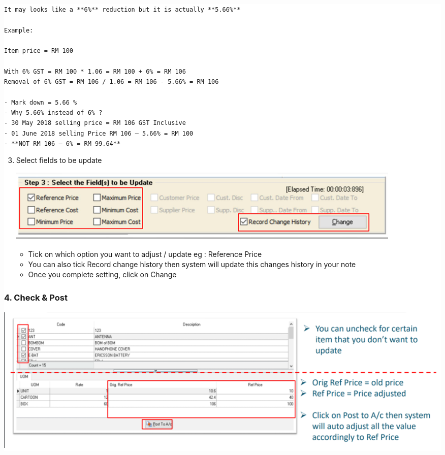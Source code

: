    It may looks like a **6%** reduction but it is actually **5.66%**

    Example:

    Item price = RM 100

    With 6% GST = RM 100 * 1.06 = RM 100 + 6% = RM 106
    Removal of 6% GST = RM 106 / 1.06 = RM 106 - 5.66% = RM 106

    - Mark down = 5.66 %
    - Why 5.66% instead of 6% ?
    - 30 May 2018 selling price = RM 106 GST Inclusive
    - 01 June 2018 selling Price RM 106 – 5.66% = RM 100
    - **NOT RM 106 – 6% = RM 99.64**

3. Select fields to be update

    ![6](../../../static/img/usage/tools/tools-basic-guide/6b.png)

    - Tick on which option you want to adjust / update eg : Reference Price
    - You can also tick Record change history then system will update this changes history in your note
    - Once you complete setting, click on Change

### 4. Check & Post

![7](../../../static/img/usage/tools/tools-basic-guide/7b.png)
